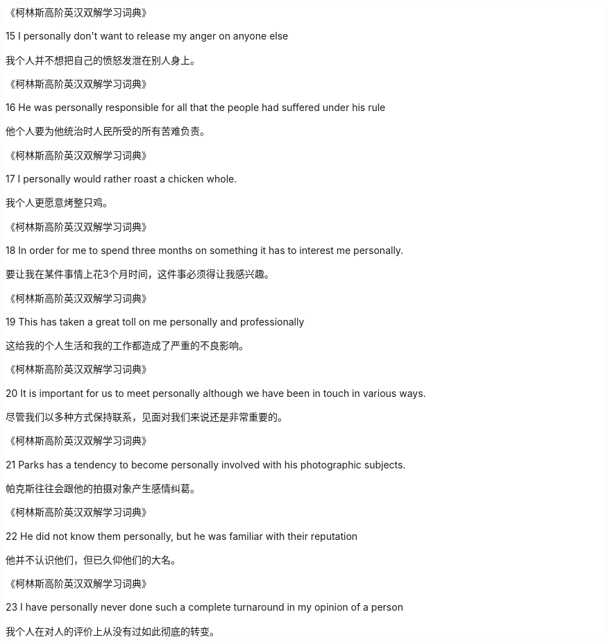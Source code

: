 《柯林斯高阶英汉双解学习词典》

15
I personally don't want to release my anger on anyone else 

我个人并不想把自己的愤怒发泄在别人身上。

《柯林斯高阶英汉双解学习词典》

16
He was personally responsible for all that the people had suffered under his rule 

他个人要为他统治时人民所受的所有苦难负责。

《柯林斯高阶英汉双解学习词典》

17
I personally would rather roast a chicken whole. 

我个人更愿意烤整只鸡。

《柯林斯高阶英汉双解学习词典》

18
In order for me to spend three months on something it has to interest me personally. 

要让我在某件事情上花3个月时间，这件事必须得让我感兴趣。

《柯林斯高阶英汉双解学习词典》

19
This has taken a great toll on me personally and professionally 

这给我的个人生活和我的工作都造成了严重的不良影响。

《柯林斯高阶英汉双解学习词典》

20
It is important for us to meet personally although we have been in touch in various ways. 

尽管我们以多种方式保持联系，见面对我们来说还是非常重要的。

《柯林斯高阶英汉双解学习词典》

21
Parks has a tendency to become personally involved with his photographic subjects. 

帕克斯往往会跟他的拍摄对象产生感情纠葛。

《柯林斯高阶英汉双解学习词典》

22
He did not know them personally, but he was familiar with their reputation 

他并不认识他们，但已久仰他们的大名。

《柯林斯高阶英汉双解学习词典》

23
I have personally never done such a complete turnaround in my opinion of a person 

我个人在对人的评价上从没有过如此彻底的转变。
